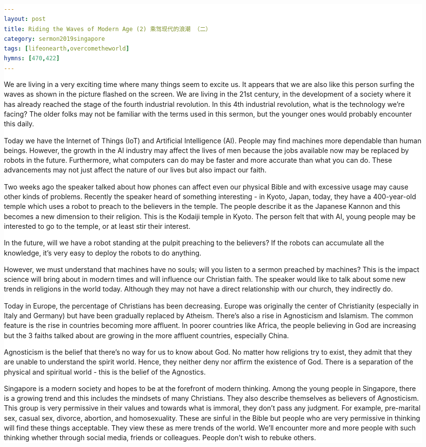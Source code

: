 ```yaml
---  
layout: post  
title: Riding the Waves of Modern Age (2) 乘驾现代的浪潮 （二）  
category: sermon2019singapore  
tags: [lifeonearth,overcometheworld]  
hymns: [470,422]  
---  
```

We are living in a very exciting time where many things seem to excite us. It appears that we are also like this person surfing the waves as shown in the picture flashed on the screen. We are living in the 21st century, in the development of a society where it has already reached the stage of the fourth industrial revolution. In this 4th industrial revolution, what is the technology we’re facing? The older folks may not be familiar with the terms used in this sermon, but the younger ones would probably encounter this daily.

Today we have the Internet of Things (IoT) and Artificial Intelligence (AI). People may find machines more dependable than human beings. However, the growth in the AI industry may affect the lives of men because the jobs available now may be replaced by robots in the future. Furthermore, what computers can do may be faster and more accurate than what you can do. These advancements may not just affect the nature of our lives but also impact our faith. 

Two weeks ago the speaker talked about how phones can affect even our physical Bible and with excessive usage may cause other kinds of problems. Recently the speaker heard of something interesting - in Kyoto, Japan, today, they have a 400-year-old temple which uses a robot to preach to the believers in the temple. The people describe it as the Japanese Kannon and this becomes a new dimension to their religion. This is the Kodaiji temple in Kyoto. The person felt that with AI, young people may be interested to go to the temple, or at least stir their interest. 

In the future, will we have a robot standing at the pulpit preaching to the believers? If the robots can accumulate all the knowledge, it’s very easy to deploy the robots to do anything. 

However, we must understand that machines have no souls; will you listen to a sermon preached by machines? This is the impact science will bring about in modern times and will influence our Christian faith. The speaker would like to talk about some new trends in religions in the world today. Although they may not have a direct relationship with our church, they indirectly do. 

Today in Europe, the percentage of Christians has been decreasing. Europe was originally the center of Christianity (especially in Italy and Germany) but have been gradually replaced by Atheism. There’s also a rise in Agnosticism and Islamism. The common feature is the rise in countries becoming more affluent. In poorer countries like Africa, the people believing in God are increasing but the 3 faiths talked about are growing in the more affluent countries, especially China. 

Agnosticism is the belief that there’s no way for us to know about God. No matter how religions try to exist, they admit that they are unable to understand the spirit world. Hence, they neither deny nor affirm the existence of God. There is a separation of the physical and spiritual world - this is the belief of the Agnostics. 

Singapore is a modern society and hopes to be at the forefront of modern thinking. Among the young people in Singapore, there is a growing trend and this includes the mindsets of many Christians. They also describe themselves as believers of Agnosticism. This group is very permissive in their values and towards what is immoral, they don’t pass any judgment. For example, pre-marital sex, casual sex, divorce, abortion, and homosexuality. These are sinful in the Bible but people who are very permissive in thinking will find these things acceptable. They view these as mere trends of the world. We’ll encounter more and more people with such thinking whether through social media, friends or colleagues. People don’t wish to rebuke others. 
